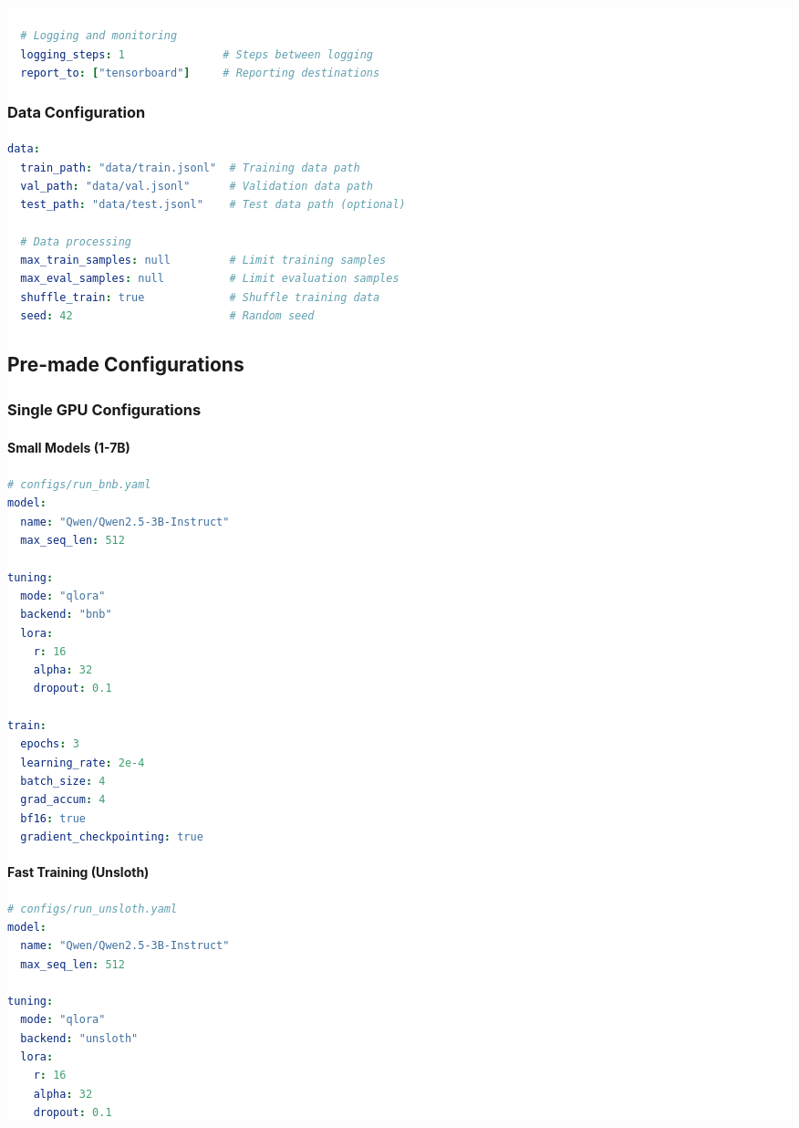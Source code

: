 ```yaml
  
  # Logging and monitoring
  logging_steps: 1               # Steps between logging
  report_to: ["tensorboard"]     # Reporting destinations
```

### Data Configuration
```yaml
data:
  train_path: "data/train.jsonl"  # Training data path
  val_path: "data/val.jsonl"      # Validation data path
  test_path: "data/test.jsonl"    # Test data path (optional)
  
  # Data processing
  max_train_samples: null         # Limit training samples
  max_eval_samples: null          # Limit evaluation samples
  shuffle_train: true             # Shuffle training data
  seed: 42                        # Random seed
```

## Pre-made Configurations

### Single GPU Configurations

#### Small Models (1-7B)
```yaml
# configs/run_bnb.yaml
model:
  name: "Qwen/Qwen2.5-3B-Instruct"
  max_seq_len: 512

tuning:
  mode: "qlora"
  backend: "bnb"
  lora:
    r: 16
    alpha: 32
    dropout: 0.1

train:
  epochs: 3
  learning_rate: 2e-4
  batch_size: 4
  grad_accum: 4
  bf16: true
  gradient_checkpointing: true
```

#### Fast Training (Unsloth)
```yaml
# configs/run_unsloth.yaml
model:
  name: "Qwen/Qwen2.5-3B-Instruct"
  max_seq_len: 512

tuning:
  mode: "qlora"
  backend: "unsloth"
  lora:
    r: 16
    alpha: 32
    dropout: 0.1

```
